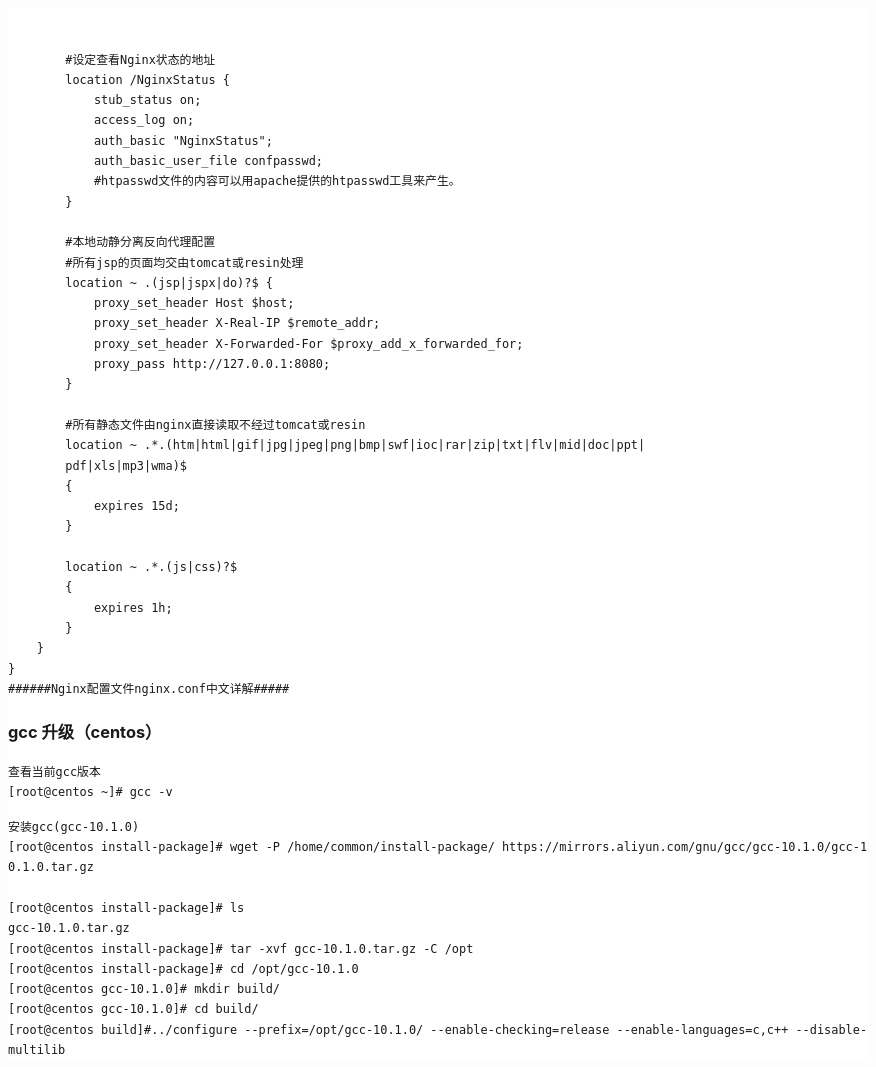 ```
         
         
        #设定查看Nginx状态的地址
        location /NginxStatus {
            stub_status on;
            access_log on;
            auth_basic "NginxStatus";
            auth_basic_user_file confpasswd;
            #htpasswd文件的内容可以用apache提供的htpasswd工具来产生。
        }
         
        #本地动静分离反向代理配置
        #所有jsp的页面均交由tomcat或resin处理
        location ~ .(jsp|jspx|do)?$ {
            proxy_set_header Host $host;
            proxy_set_header X-Real-IP $remote_addr;
            proxy_set_header X-Forwarded-For $proxy_add_x_forwarded_for;
            proxy_pass http://127.0.0.1:8080;
        }
         
        #所有静态文件由nginx直接读取不经过tomcat或resin
        location ~ .*.(htm|html|gif|jpg|jpeg|png|bmp|swf|ioc|rar|zip|txt|flv|mid|doc|ppt|
        pdf|xls|mp3|wma)$
        {
            expires 15d; 
        }
         
        location ~ .*.(js|css)?$
        {
            expires 1h;
        }
    }
}
######Nginx配置文件nginx.conf中文详解#####

```

### gcc 升级（centos）

```
查看当前gcc版本
[root@centos ~]# gcc -v 
```

``` 
安装gcc(gcc-10.1.0)
[root@centos install-package]# wget -P /home/common/install-package/ https://mirrors.aliyun.com/gnu/gcc/gcc-10.1.0/gcc-10.1.0.tar.gz

[root@centos install-package]# ls
gcc-10.1.0.tar.gz
[root@centos install-package]# tar -xvf gcc-10.1.0.tar.gz -C /opt
[root@centos install-package]# cd /opt/gcc-10.1.0
[root@centos gcc-10.1.0]# mkdir build/
[root@centos gcc-10.1.0]# cd build/
[root@centos build]#../configure --prefix=/opt/gcc-10.1.0/ --enable-checking=release --enable-languages=c,c++ --disable-multilib

```
